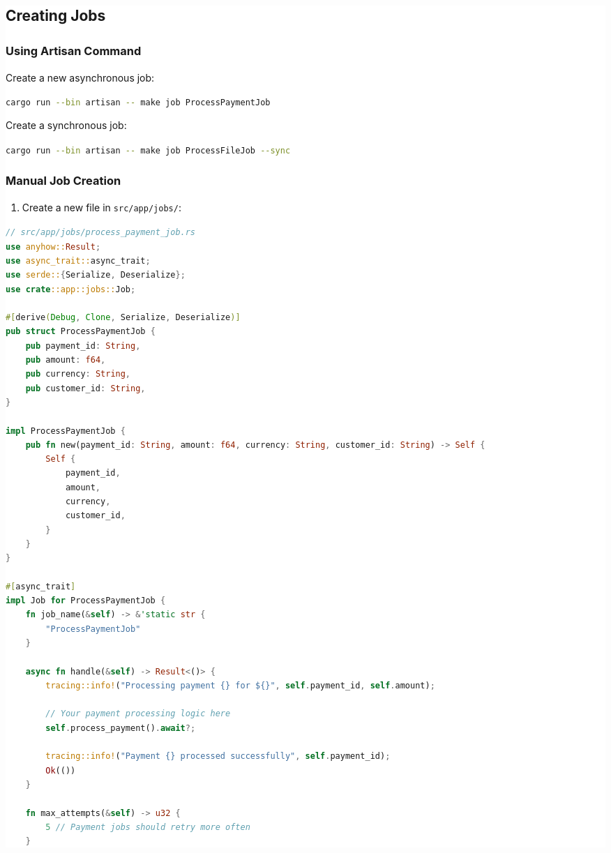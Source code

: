 ## Creating Jobs

### Using Artisan Command

Create a new asynchronous job:

```bash
cargo run --bin artisan -- make job ProcessPaymentJob
```

Create a synchronous job:

```bash
cargo run --bin artisan -- make job ProcessFileJob --sync
```

### Manual Job Creation

1. Create a new file in `src/app/jobs/`:

```rust
// src/app/jobs/process_payment_job.rs
use anyhow::Result;
use async_trait::async_trait;
use serde::{Serialize, Deserialize};
use crate::app::jobs::Job;

#[derive(Debug, Clone, Serialize, Deserialize)]
pub struct ProcessPaymentJob {
    pub payment_id: String,
    pub amount: f64,
    pub currency: String,
    pub customer_id: String,
}

impl ProcessPaymentJob {
    pub fn new(payment_id: String, amount: f64, currency: String, customer_id: String) -> Self {
        Self {
            payment_id,
            amount,
            currency,
            customer_id,
        }
    }
}

#[async_trait]
impl Job for ProcessPaymentJob {
    fn job_name(&self) -> &'static str {
        "ProcessPaymentJob"
    }

    async fn handle(&self) -> Result<()> {
        tracing::info!("Processing payment {} for ${}", self.payment_id, self.amount);

        // Your payment processing logic here
        self.process_payment().await?;

        tracing::info!("Payment {} processed successfully", self.payment_id);
        Ok(())
    }

    fn max_attempts(&self) -> u32 {
        5 // Payment jobs should retry more often
    }

```